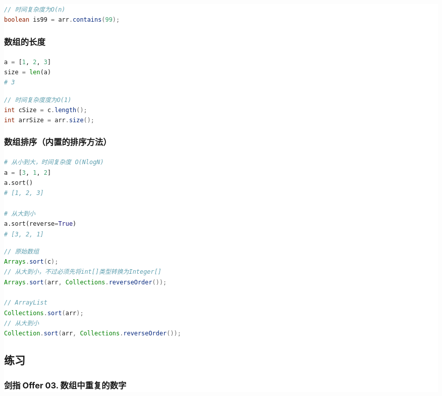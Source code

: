 

```java
// 时间复杂度为O(n)
boolean is99 = arr.contains(99);
```



### 数组的长度

```python
a = [1, 2, 3]
size = len(a)
# 3
```



```java
// 时间复杂度度为O(1)
int cSize = c.length();
int arrSize = arr.size();
```

### 数组排序（内置的排序方法）

```python
# 从小到大，时间复杂度 O(NlogN)
a = [3, 1, 2]
a.sort()
# [1, 2, 3]

# 从大到小
a.sort(reverse=True)
# [3, 2, 1]
```



```java
// 原始数组
Arrays.sort(c);
// 从大到小，不过必须先将int[]类型转换为Integer[]
Arrays.sort(arr, Collections.reverseOrder());

// ArrayList
Collections.sort(arr);
// 从大到小
Collection.sort(arr, Collections.reverseOrder());
```



## 练习



### 剑指 Offer 03. 数组中重复的数字
